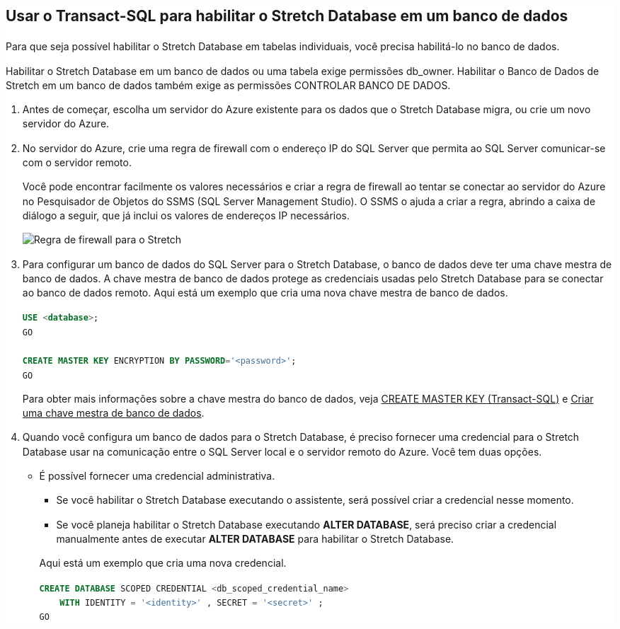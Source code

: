 ##  <a name="use-transact-sql-to-enable-stretch-database-on-a-database"></a><a name="EnableTSQLDatabase"></a> Usar o Transact-SQL para habilitar o Stretch Database em um banco de dados  
 Para que seja possível habilitar o Stretch Database em tabelas individuais, você precisa habilitá-lo no banco de dados.  
  
 Habilitar o Stretch Database em um banco de dados ou uma tabela exige permissões db_owner. Habilitar o Banco de Dados de Stretch em um banco de dados também exige as permissões CONTROLAR BANCO DE DADOS.  
  
1.  Antes de começar, escolha um servidor do Azure existente para os dados que o Stretch Database migra, ou crie um novo servidor do Azure.  
  
2.  No servidor do Azure, crie uma regra de firewall com o endereço IP do SQL Server que permita ao SQL Server comunicar-se com o servidor remoto.  

    Você pode encontrar facilmente os valores necessários e criar a regra de firewall ao tentar se conectar ao servidor do Azure no Pesquisador de Objetos do SSMS (SQL Server Management Studio). O SSMS o ajuda a criar a regra, abrindo a caixa de diálogo a seguir, que já inclui os valores de endereços IP necessários.
    
    ![Regra de firewall para o Stretch](../../sql-server/stretch-database/media/firewall-rule-for-stretch.png)
  
3.  Para configurar um banco de dados do SQL Server para o Stretch Database, o banco de dados deve ter uma chave mestra de banco de dados. A chave mestra de banco de dados protege as credenciais usadas pelo Stretch Database para se conectar ao banco de dados remoto. Aqui está um exemplo que cria uma nova chave mestra de banco de dados.  
  
    ```sql  
    USE <database>; 
    GO  
  
    CREATE MASTER KEY ENCRYPTION BY PASSWORD='<password>'; 
    GO
    ```  
    Para obter mais informações sobre a chave mestra do banco de dados, veja [CREATE MASTER KEY &#40;Transact-SQL&#41;](../../t-sql/statements/create-master-key-transact-sql.md) e [Criar uma chave mestra de banco de dados](../../relational-databases/security/encryption/create-a-database-master-key.md).
    
4.  Quando você configura um banco de dados para o Stretch Database, é preciso fornecer uma credencial para o Stretch Database usar na comunicação entre o SQL Server local e o servidor remoto do Azure. Você tem duas opções.  
  
    -   É possível fornecer uma credencial administrativa.  
  
        -   Se você habilitar o Stretch Database executando o assistente, será possível criar a credencial nesse momento.  
  
        -   Se você planeja habilitar o Stretch Database executando **ALTER DATABASE**, será preciso criar a credencial manualmente antes de executar **ALTER DATABASE** para habilitar o Stretch Database. 
        
        Aqui está um exemplo que cria uma nova credencial.
  
        ```sql  
        CREATE DATABASE SCOPED CREDENTIAL <db_scoped_credential_name>  
            WITH IDENTITY = '<identity>' , SECRET = '<secret>' ;
        GO   
        ```  

